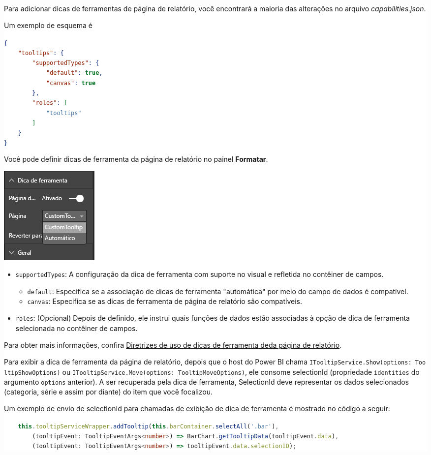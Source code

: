 Para adicionar dicas de ferramentas de página de relatório, você encontrará a maioria das alterações no arquivo *capabilities.json*.

Um exemplo de esquema é

```json
{
    "tooltips": {
        "supportedTypes": {
            "default": true,
            "canvas": true
        },
        "roles": [
            "tooltips"
        ]
    }
}
```

Você pode definir dicas de ferramenta da página de relatório no painel **Formatar**.

![Dica de ferramenta de página de relatório](media/add-tooltips/report-page-tooltips.png)

* `supportedTypes`: A configuração da dica de ferramenta com suporte no visual e refletida no contêiner de campos. 
   * `default`: Especifica se a associação de dicas de ferramenta "automática" por meio do campo de dados é compatível. 
   * `canvas`: Especifica se as dicas de ferramenta de página de relatório são compatíveis.

* `roles`: (Opcional) Depois de definido, ele instrui quais funções de dados estão associadas à opção de dica de ferramenta selecionada no contêiner de campos.

Para obter mais informações, confira [Diretrizes de uso de dicas de ferramenta deda página de relatório](https://powerbi.microsoft.com/blog/power-bi-desktop-march-2018-feature-summary/#tooltips).

Para exibir a dica de ferramenta da página de relatório, depois que o host do Power BI chama `ITooltipService.Show(options: TooltipShowOptions)` ou `ITooltipService.Move(options: TooltipMoveOptions)`, ele consome selectionId (propriedade `identities` do argumento `options` anterior). A ser recuperada pela dica de ferramenta, SelectionId deve representar os dados selecionados (categoria, série e assim por diante) do item que você focalizou.

Um exemplo de envio de selectionId para chamadas de exibição de dica de ferramenta é mostrado no código a seguir:

```typescript
    this.tooltipServiceWrapper.addTooltip(this.barContainer.selectAll('.bar'),
        (tooltipEvent: TooltipEventArgs<number>) => BarChart.getTooltipData(tooltipEvent.data),
        (tooltipEvent: TooltipEventArgs<number>) => tooltipEvent.data.selectionID);
```

